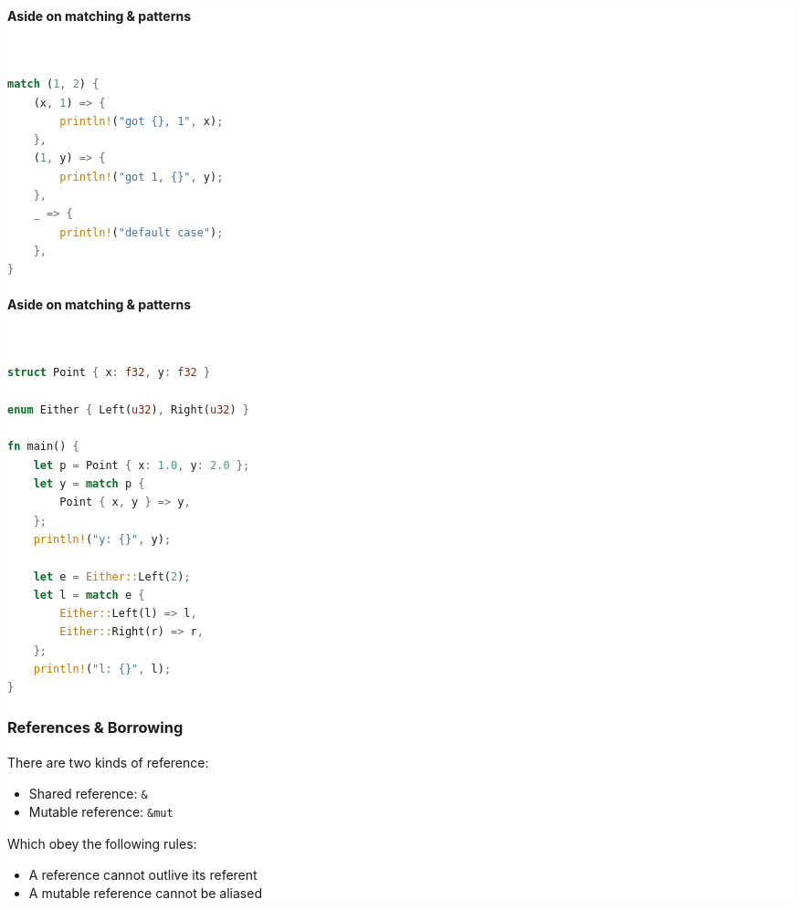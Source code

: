 #### Aside on matching & patterns

<br>

```rust
match (1, 2) {
    (x, 1) => {
        println!("got {}, 1", x);
    },
    (1, y) => {
        println!("got 1, {}", y);
    },
    _ => {
        println!("default case");
    },
}
```

#### Aside on matching & patterns

<br>

```rust
struct Point { x: f32, y: f32 }

enum Either { Left(u32), Right(u32) }

fn main() {
    let p = Point { x: 1.0, y: 2.0 };
    let y = match p {
        Point { x, y } => y,
    };
    println!("y: {}", y);
    
    let e = Either::Left(2);
    let l = match e {
        Either::Left(l) => l,
        Either::Right(r) => r,
    };
    println!("l: {}", l);
}
```

### References & Borrowing

There are two kinds of reference:

  * Shared reference: `&`
  * Mutable reference: `&mut`

Which obey the following rules:

  * A reference cannot outlive its referent
  * A mutable reference cannot be aliased
  